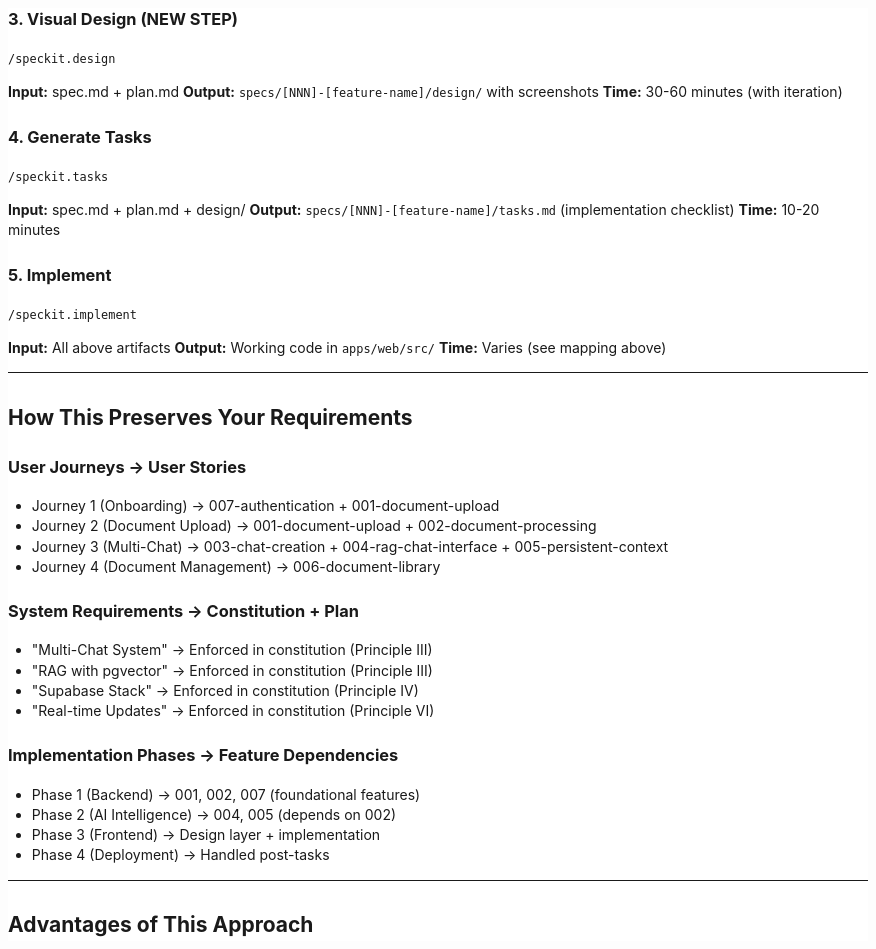 ### **3. Visual Design (NEW STEP)**
```bash
/speckit.design
```

**Input:** spec.md + plan.md
**Output:** `specs/[NNN]-[feature-name]/design/` with screenshots
**Time:** 30-60 minutes (with iteration)

### **4. Generate Tasks**
```bash
/speckit.tasks
```

**Input:** spec.md + plan.md + design/
**Output:** `specs/[NNN]-[feature-name]/tasks.md` (implementation checklist)
**Time:** 10-20 minutes

### **5. Implement**
```bash
/speckit.implement
```

**Input:** All above artifacts
**Output:** Working code in `apps/web/src/`
**Time:** Varies (see mapping above)

---

## How This Preserves Your Requirements

### **User Journeys → User Stories**
- Journey 1 (Onboarding) → 007-authentication + 001-document-upload
- Journey 2 (Document Upload) → 001-document-upload + 002-document-processing
- Journey 3 (Multi-Chat) → 003-chat-creation + 004-rag-chat-interface + 005-persistent-context
- Journey 4 (Document Management) → 006-document-library

### **System Requirements → Constitution + Plan**
- "Multi-Chat System" → Enforced in constitution (Principle III)
- "RAG with pgvector" → Enforced in constitution (Principle III)
- "Supabase Stack" → Enforced in constitution (Principle IV)
- "Real-time Updates" → Enforced in constitution (Principle VI)

### **Implementation Phases → Feature Dependencies**
- Phase 1 (Backend) → 001, 002, 007 (foundational features)
- Phase 2 (AI Intelligence) → 004, 005 (depends on 002)
- Phase 3 (Frontend) → Design layer + implementation
- Phase 4 (Deployment) → Handled post-tasks

---

## Advantages of This Approach
